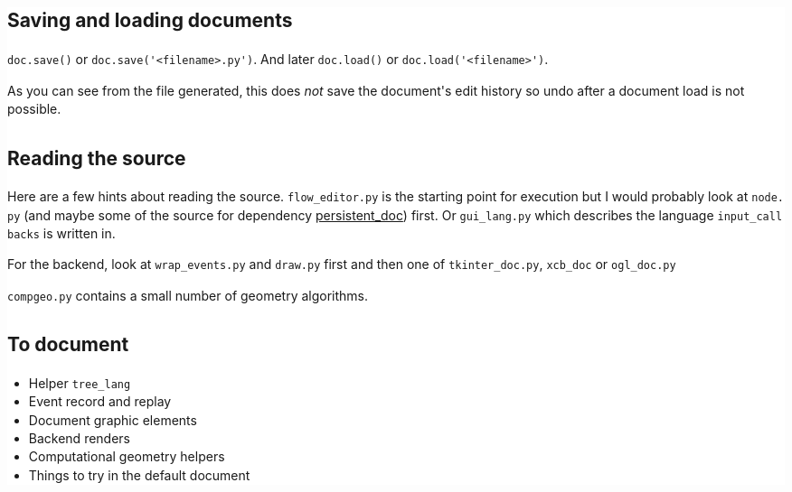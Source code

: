 ## Saving and loading documents

`doc.save()` or `doc.save('<filename>.py')`. And later `doc.load()` or `doc.load('<filename>')`.

As you can see from the file generated, this does *not* save the document's edit history so undo after a document load is not possible.

## Reading the source

Here are a few hints about reading the source. `flow_editor.py` is the starting point for execution but I would probably look at `node.py` (and maybe some of the source for dependency [persistent_doc](https://github.com/asrp/persistent_doc)) first. Or `gui_lang.py` which describes the language `input_callbacks` is written in.

For the backend, look at `wrap_events.py` and `draw.py` first and then one of `tkinter_doc.py`, `xcb_doc` or `ogl_doc.py`

`compgeo.py` contains a small number of geometry algorithms.

## To document

- Helper `tree_lang`
- Event record and replay
- Document graphic elements
- Backend renders
- Computational geometry helpers
- Things to try in the default document
